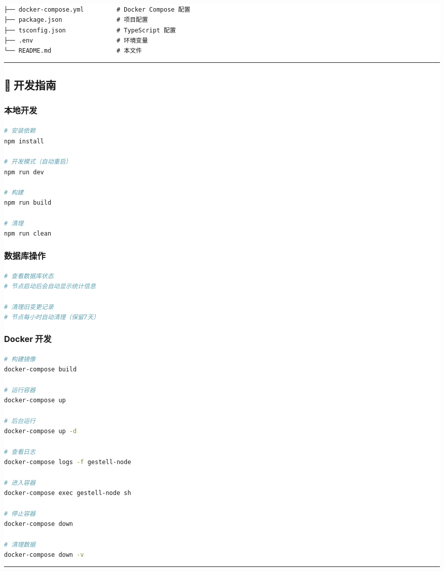 ```
├── docker-compose.yml         # Docker Compose 配置
├── package.json               # 项目配置
├── tsconfig.json              # TypeScript 配置
├── .env                       # 环境变量
└── README.md                  # 本文件
```

---

## 🔧 开发指南

### 本地开发

```bash
# 安装依赖
npm install

# 开发模式（自动重启）
npm run dev

# 构建
npm run build

# 清理
npm run clean
```

### 数据库操作

```bash
# 查看数据库状态
# 节点启动后会自动显示统计信息

# 清理旧变更记录
# 节点每小时自动清理（保留7天）
```

### Docker 开发

```bash
# 构建镜像
docker-compose build

# 运行容器
docker-compose up

# 后台运行
docker-compose up -d

# 查看日志
docker-compose logs -f gestell-node

# 进入容器
docker-compose exec gestell-node sh

# 停止容器
docker-compose down

# 清理数据
docker-compose down -v
```

---